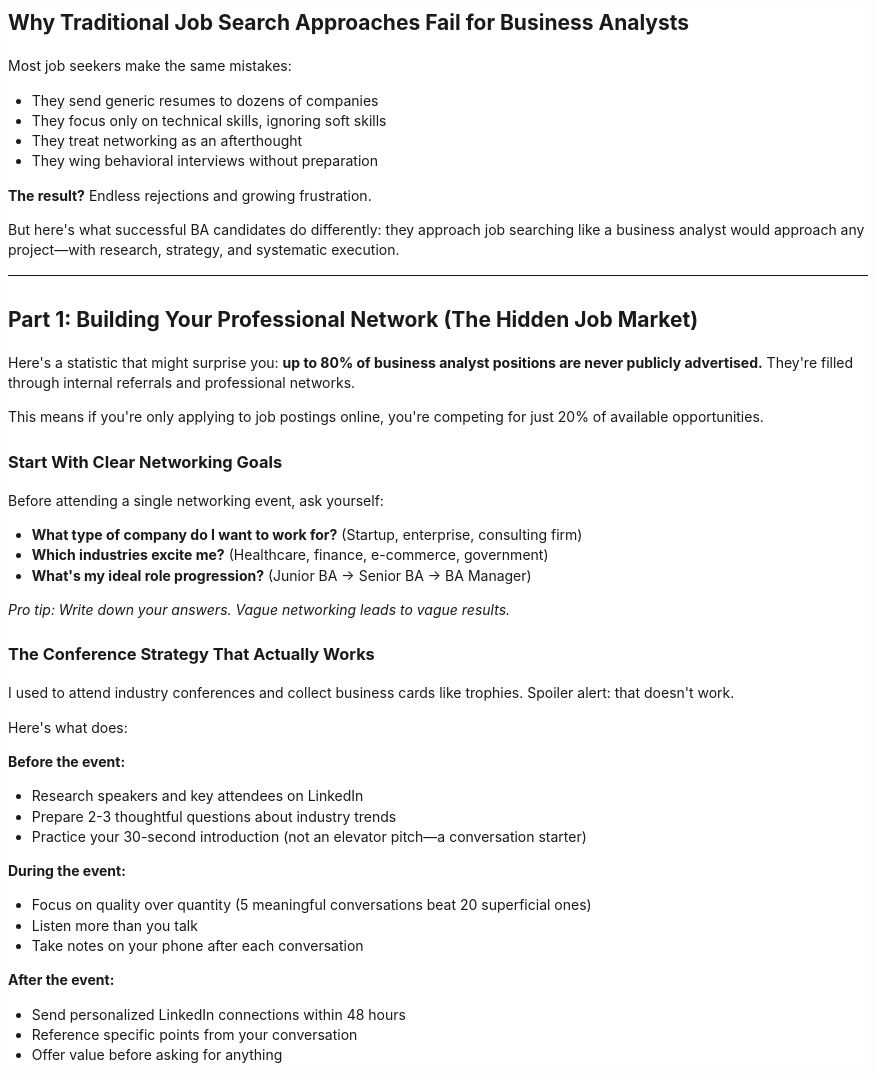 
## Why Traditional Job Search Approaches Fail for Business Analysts

Most job seekers make the same mistakes:

- They send generic resumes to dozens of companies
- They focus only on technical skills, ignoring soft skills
- They treat networking as an afterthought
- They wing behavioral interviews without preparation

**The result?** Endless rejections and growing frustration.

But here's what successful BA candidates do differently: they approach job searching like a business analyst would approach any project—with research, strategy, and systematic execution.

---

## Part 1: Building Your Professional Network (The Hidden Job Market)

Here's a statistic that might surprise you: **up to 80% of business analyst positions are never publicly advertised.** They're filled through internal referrals and professional networks.

This means if you're only applying to job postings online, you're competing for just 20% of available opportunities.

### Start With Clear Networking Goals

Before attending a single networking event, ask yourself:

- **What type of company do I want to work for?** (Startup, enterprise, consulting firm)
- **Which industries excite me?** (Healthcare, finance, e-commerce, government)
- **What's my ideal role progression?** (Junior BA → Senior BA → BA Manager)

*Pro tip: Write down your answers. Vague networking leads to vague results.*

### The Conference Strategy That Actually Works

I used to attend industry conferences and collect business cards like trophies. Spoiler alert: that doesn't work.

Here's what does:

**Before the event:**
- Research speakers and key attendees on LinkedIn
- Prepare 2-3 thoughtful questions about industry trends
- Practice your 30-second introduction (not an elevator pitch—a conversation starter)

**During the event:**
- Focus on quality over quantity (5 meaningful conversations beat 20 superficial ones)
- Listen more than you talk
- Take notes on your phone after each conversation

**After the event:**
- Send personalized LinkedIn connections within 48 hours
- Reference specific points from your conversation
- Offer value before asking for anything
